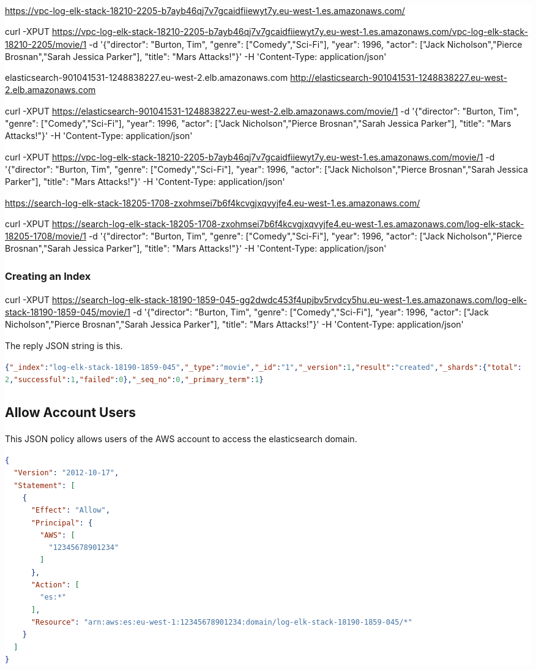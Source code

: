 https://vpc-log-elk-stack-18210-2205-b7ayb46qj7v7gcaidfiiewyt7y.eu-west-1.es.amazonaws.com/

curl -XPUT https://vpc-log-elk-stack-18210-2205-b7ayb46qj7v7gcaidfiiewyt7y.eu-west-1.es.amazonaws.com/vpc-log-elk-stack-18210-2205/movie/1 -d '{"director": "Burton, Tim", "genre": ["Comedy","Sci-Fi"], "year": 1996, "actor": ["Jack Nicholson","Pierce Brosnan","Sarah Jessica Parker"], "title": "Mars Attacks!"}' -H 'Content-Type: application/json'


elasticsearch-901041531-1248838227.eu-west-2.elb.amazonaws.com
http://elasticsearch-901041531-1248838227.eu-west-2.elb.amazonaws.com

curl -XPUT https://elasticsearch-901041531-1248838227.eu-west-2.elb.amazonaws.com/movie/1 -d '{"director": "Burton, Tim", "genre": ["Comedy","Sci-Fi"], "year": 1996, "actor": ["Jack Nicholson","Pierce Brosnan","Sarah Jessica Parker"], "title": "Mars Attacks!"}' -H 'Content-Type: application/json'


curl -XPUT https://vpc-log-elk-stack-18210-2205-b7ayb46qj7v7gcaidfiiewyt7y.eu-west-1.es.amazonaws.com/movie/1 -d '{"director": "Burton, Tim", "genre": ["Comedy","Sci-Fi"], "year": 1996, "actor": ["Jack Nicholson","Pierce Brosnan","Sarah Jessica Parker"], "title": "Mars Attacks!"}' -H 'Content-Type: application/json'

https://search-log-elk-stack-18205-1708-zxohmsei7b6f4kcvgjxqvyjfe4.eu-west-1.es.amazonaws.com/

curl -XPUT https://search-log-elk-stack-18205-1708-zxohmsei7b6f4kcvgjxqvyjfe4.eu-west-1.es.amazonaws.com/log-elk-stack-18205-1708/movie/1 -d '{"director": "Burton, Tim", "genre": ["Comedy","Sci-Fi"], "year": 1996, "actor": ["Jack Nicholson","Pierce Brosnan","Sarah Jessica Parker"], "title": "Mars Attacks!"}' -H 'Content-Type: application/json'

### Creating an Index

curl -XPUT https://search-log-elk-stack-18190-1859-045-gg2dwdc453f4upjbv5rvdcy5hu.eu-west-1.es.amazonaws.com/log-elk-stack-18190-1859-045/movie/1 -d '{"director": "Burton, Tim", "genre": ["Comedy","Sci-Fi"], "year": 1996, "actor": ["Jack Nicholson","Pierce Brosnan","Sarah Jessica Parker"], "title": "Mars Attacks!"}' -H 'Content-Type: application/json'

The reply JSON string is this.

```json
{"_index":"log-elk-stack-18190-1859-045","_type":"movie","_id":"1","_version":1,"result":"created","_shards":{"total":2,"successful":1,"failed":0},"_seq_no":0,"_primary_term":1}
```

## Allow Account Users

This JSON policy allows users of the AWS account to access the elasticsearch domain.

```json
{
  "Version": "2012-10-17",
  "Statement": [
    {
      "Effect": "Allow",
      "Principal": {
        "AWS": [
          "12345678901234"
        ]
      },
      "Action": [
        "es:*"
      ],
      "Resource": "arn:aws:es:eu-west-1:12345678901234:domain/log-elk-stack-18190-1859-045/*"
    }
  ]
}
```
